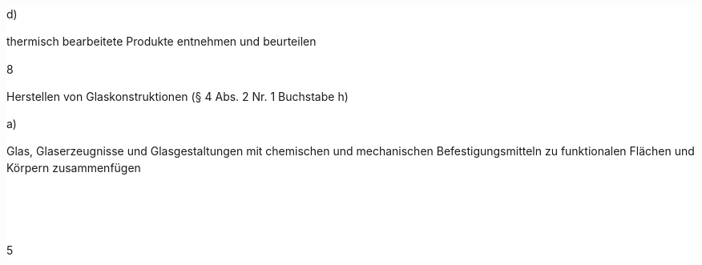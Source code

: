 <tr style="border-bottom: 0.5pt solid ; ">

<td style="border-bottom: 0.5pt solid ; " align="center" valign="top" charoff="50">

d)

</td>

<td style="border-bottom: 0.5pt solid ; " align="left" valign="top" charoff="50">

thermisch bearbeitete Produkte entnehmen und beurteilen

</td>

</tr>

<tr style="border-bottom: 0.5pt solid ; ">

<td style="border-bottom: 0.5pt solid ; " rowspan="3" align="center" valign="top" charoff="50">

8

</td>

<td style="border-bottom: 0.5pt solid ; " rowspan="3" align="left" valign="top" charoff="50">

Herstellen von Glaskonstruktionen (§ 4 Abs. 2 Nr. 1 Buchstabe h)

</td>

<td style align="center" valign="top" charoff="50">

a)

</td>

<td style align="left" valign="top" charoff="50">

Glas, Glaserzeugnisse und Glasgestaltungen mit chemischen und
mechanischen Befestigungsmitteln zu funktionalen Flächen und Körpern
zusammenfügen

</td>

<td style="border-bottom: 0.5pt solid ; " rowspan="3" align="left" valign="top" charoff="50">

 

</td>

<td style="border-bottom: 0.5pt solid ; " rowspan="3" align="left" valign="top" charoff="50">

 

</td>

<td style="border-bottom: 0.5pt solid ; " rowspan="3" align="center" valign="middle" charoff="50">

5

</td>

</tr>

<tr>
